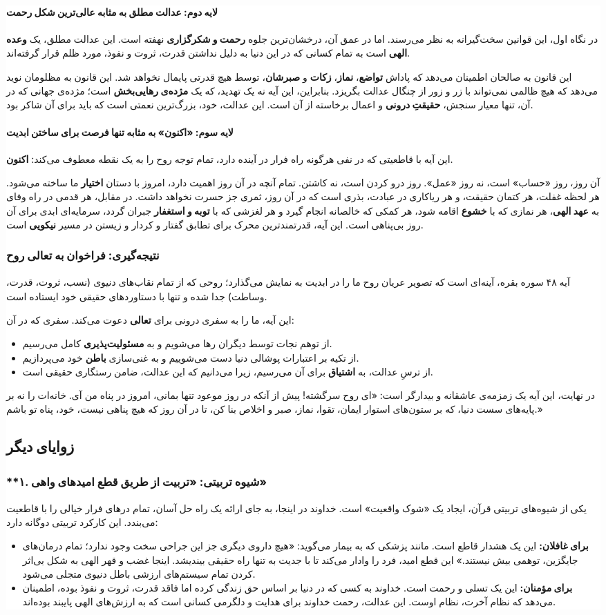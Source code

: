 #### **لایه دوم: عدالت مطلق به مثابه عالی‌ترین شکل رحمت**

در نگاه اول، این قوانین سخت‌گیرانه به نظر می‌رسند. اما در عمق آن، درخشان‌ترین جلوه **رحمت و شکرگزاری** نهفته است. این عدالت مطلق، یک **وعده الهی** است به تمام کسانی که در این دنیا به دلیل نداشتن قدرت، ثروت و نفوذ، مورد ظلم قرار گرفته‌اند.

این قانون به صالحان اطمینان می‌دهد که پاداش **تواضع**، **نماز**، **زکات** و **صبرشان**، توسط هیچ قدرتی پایمال نخواهد شد. این قانون به مظلومان نوید می‌دهد که هیچ ظالمی نمی‌تواند با زر و زور از چنگال عدالت بگریزد. بنابراین، این آیه نه یک تهدید، که یک **مژده‌ی رهایی‌بخش** است؛ مژده‌ی جهانی که در آن، تنها معیار سنجش، **حقیقتِ درونی** و اعمال برخاسته از آن است. این عدالت، خود، بزرگ‌ترین نعمتی است که باید برای آن شاکر بود.

#### **لایه سوم: «اکنون» به مثابه تنها فرصت برای ساختن ابدیت**

این آیه با قاطعیتی که در نفی هرگونه راه فرار در آینده دارد، تمام توجه روح را به یک نقطه معطوف می‌کند: **اکنون**.

آن روز، روز «حساب» است، نه روز «عمل». روز درو کردن است، نه کاشتن. تمام آنچه در آن روز اهمیت دارد، امروز با دستان **اختیار** ما ساخته می‌شود. هر لحظه غفلت، هر کتمان حقیقت، و هر ریاکاری در عبادت، بذری است که در آن روز، ثمری جز حسرت نخواهد داشت. در مقابل، هر قدمی در راه وفای به **عهد الهی**، هر نمازی که با **خشوع** اقامه شود، هر کمکی که خالصانه انجام گیرد و هر لغزشی که با **توبه و استغفار** جبران گردد، سرمایه‌ای ابدی برای آن روز بی‌پناهی است. این آیه، قدرتمندترین محرک برای تطابق گفتار و کردار و زیستن در مسیر **نیکویی** است.

### **نتیجه‌گیری: فراخوان به تعالی روح**

آیه ۴۸ سوره بقره، آینه‌ای است که تصویر عریان روح ما را در ابدیت به نمایش می‌گذارد؛ روحی که از تمام نقاب‌های دنیوی (نسب، ثروت، قدرت، وساطت) جدا شده و تنها با دستاوردهای حقیقی خود ایستاده است.

این آیه، ما را به سفری درونی برای **تعالی** دعوت می‌کند. سفری که در آن:
*   از توهم نجات توسط دیگران رها می‌شویم و به **مسئولیت‌پذیری** کامل می‌رسیم.
*   از تکیه بر اعتبارات پوشالی دنیا دست می‌شوییم و به غنی‌سازی **باطن** خود می‌پردازیم.
*   از ترسِ عدالت، به **اشتیاق** برای آن می‌رسیم، زیرا می‌دانیم که این عدالت، ضامن رستگاری حقیقی است.

در نهایت، این آیه یک زمزمه‌ی عاشقانه و بیدارگر است: «ای روح سرگشته! پیش از آنکه در روز موعود تنها بمانی، امروز در پناه من آی. خانه‌ات را نه بر پایه‌های سست دنیا، که بر ستون‌های استوار ایمان، تقوا، نماز، صبر و اخلاص بنا کن، تا در آن روز که هیچ پناهی نیست، خود، پناه تو باشم.»

## زوایای دیگر

### **۱. شیوه تربیتی: «تربیت از طریق قطع امیدهای واهی» 

یکی از شیوه‌های تربیتی قرآن، ایجاد یک «شوک واقعیت» است. خداوند در اینجا، به جای ارائه یک راه حل آسان، تمام درهای فرار خیالی را با قاطعیت می‌بندد. این کارکرد تربیتی دوگانه دارد:

*   **برای غافلان:** این یک هشدار قاطع است. مانند پزشکی که به بیمار می‌گوید: «هیچ داروی دیگری جز این جراحی سخت وجود ندارد؛ تمام درمان‌های جایگزین، توهمی بیش نیستند.» این قطع امید، فرد را وادار می‌کند تا با جدیت به تنها راه حقیقی بیندیشد. اینجا غضب و قهر الهی به شکل بی‌اثر کردن تمام سیستم‌های ارزشی باطل دنیوی متجلی می‌شود.
*   **برای مؤمنان:** این یک تسلی و رحمت است. خداوند به کسی که در دنیا بر اساس حق زندگی کرده اما فاقد قدرت، ثروت و نفوذ بوده، اطمینان می‌دهد که نظام آخرت، نظام اوست. این عدالت، رحمت خداوند برای هدایت و دلگرمی کسانی است که به ارزش‌های الهی پایبند بوده‌اند.
